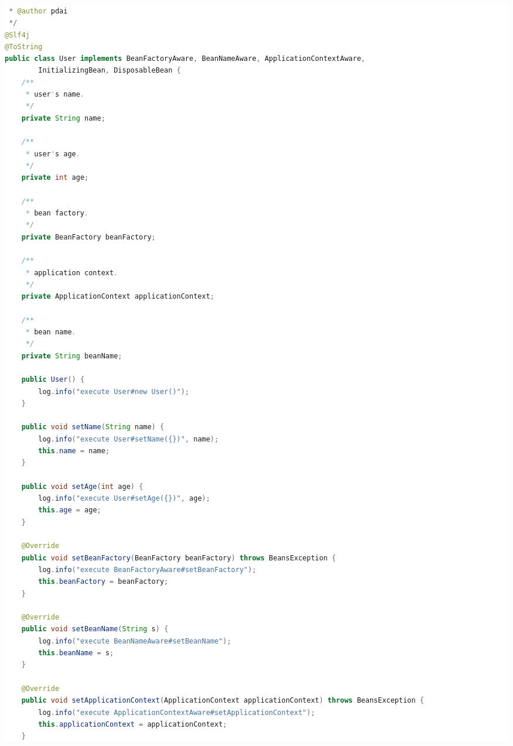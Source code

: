 ```java 
 * @author pdai
 */
@Slf4j
@ToString
public class User implements BeanFactoryAware, BeanNameAware, ApplicationContextAware,
        InitializingBean, DisposableBean {
    /**
     * user's name.
     */
    private String name;

    /**
     * user's age.
     */
    private int age;

    /**
     * bean factory.
     */
    private BeanFactory beanFactory;

    /**
     * application context.
     */
    private ApplicationContext applicationContext;

    /**
     * bean name.
     */
    private String beanName;

    public User() {
        log.info("execute User#new User()");
    }

    public void setName(String name) {
        log.info("execute User#setName({})", name);
        this.name = name;
    }

    public void setAge(int age) {
        log.info("execute User#setAge({})", age);
        this.age = age;
    }

    @Override
    public void setBeanFactory(BeanFactory beanFactory) throws BeansException {
        log.info("execute BeanFactoryAware#setBeanFactory");
        this.beanFactory = beanFactory;
    }

    @Override
    public void setBeanName(String s) {
        log.info("execute BeanNameAware#setBeanName");
        this.beanName = s;
    }

    @Override
    public void setApplicationContext(ApplicationContext applicationContext) throws BeansException {
        log.info("execute ApplicationContextAware#setApplicationContext");
        this.applicationContext = applicationContext;
    }
```